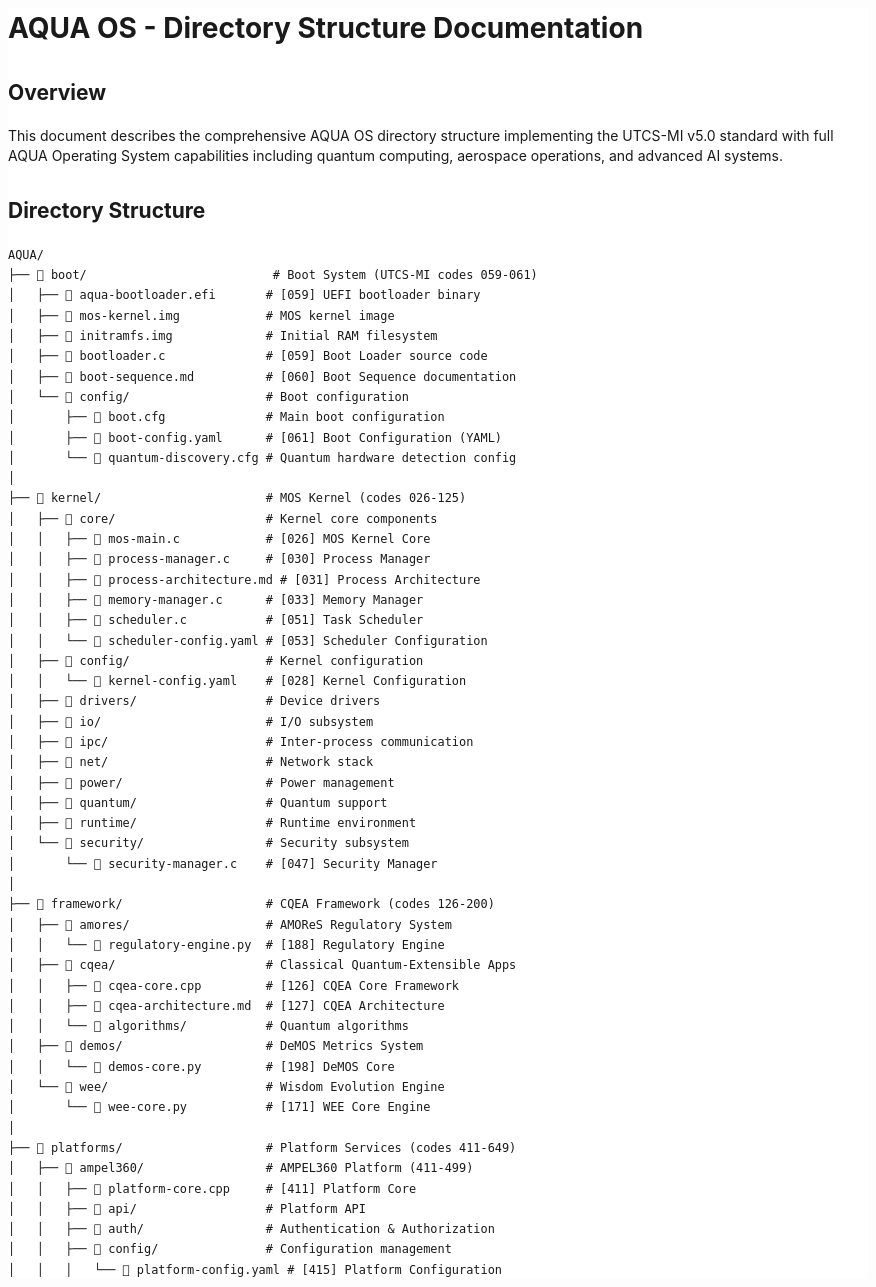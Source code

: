 # AQUA OS - Directory Structure Documentation

## Overview

This document describes the comprehensive AQUA OS directory structure implementing the UTCS-MI v5.0 standard with full AQUA Operating System capabilities including quantum computing, aerospace operations, and advanced AI systems.

## Directory Structure

```
AQUA/
├── 📁 boot/                          # Boot System (UTCS-MI codes 059-061)
│   ├── 📄 aqua-bootloader.efi       # [059] UEFI bootloader binary
│   ├── 📄 mos-kernel.img            # MOS kernel image
│   ├── 📄 initramfs.img             # Initial RAM filesystem
│   ├── 📄 bootloader.c              # [059] Boot Loader source code
│   ├── 📄 boot-sequence.md          # [060] Boot Sequence documentation
│   └── 📁 config/                   # Boot configuration
│       ├── 📄 boot.cfg              # Main boot configuration
│       ├── 📄 boot-config.yaml      # [061] Boot Configuration (YAML)
│       └── 📄 quantum-discovery.cfg # Quantum hardware detection config
│
├── 📁 kernel/                       # MOS Kernel (codes 026-125)
│   ├── 📁 core/                     # Kernel core components
│   │   ├── 📄 mos-main.c            # [026] MOS Kernel Core
│   │   ├── 📄 process-manager.c     # [030] Process Manager
│   │   ├── 📄 process-architecture.md # [031] Process Architecture
│   │   ├── 📄 memory-manager.c      # [033] Memory Manager
│   │   ├── 📄 scheduler.c           # [051] Task Scheduler
│   │   └── 📄 scheduler-config.yaml # [053] Scheduler Configuration
│   ├── 📁 config/                   # Kernel configuration
│   │   └── 📄 kernel-config.yaml    # [028] Kernel Configuration
│   ├── 📁 drivers/                  # Device drivers
│   ├── 📁 io/                       # I/O subsystem
│   ├── 📁 ipc/                      # Inter-process communication
│   ├── 📁 net/                      # Network stack
│   ├── 📁 power/                    # Power management
│   ├── 📁 quantum/                  # Quantum support
│   ├── 📁 runtime/                  # Runtime environment
│   └── 📁 security/                 # Security subsystem
│       └── 📄 security-manager.c    # [047] Security Manager
│
├── 📁 framework/                    # CQEA Framework (codes 126-200)
│   ├── 📁 amores/                   # AMOReS Regulatory System
│   │   └── 📄 regulatory-engine.py  # [188] Regulatory Engine
│   ├── 📁 cqea/                     # Classical Quantum-Extensible Apps
│   │   ├── 📄 cqea-core.cpp         # [126] CQEA Core Framework
│   │   ├── 📄 cqea-architecture.md  # [127] CQEA Architecture
│   │   └── 📁 algorithms/           # Quantum algorithms
│   ├── 📁 demos/                    # DeMOS Metrics System
│   │   └── 📄 demos-core.py         # [198] DeMOS Core
│   └── 📁 wee/                      # Wisdom Evolution Engine
│       └── 📄 wee-core.py           # [171] WEE Core Engine
│
├── 📁 platforms/                    # Platform Services (codes 411-649)
│   ├── 📁 ampel360/                 # AMPEL360 Platform (411-499)
│   │   ├── 📄 platform-core.cpp     # [411] Platform Core
│   │   ├── 📁 api/                  # Platform API
│   │   ├── 📁 auth/                 # Authentication & Authorization
│   │   ├── 📁 config/               # Configuration management
│   │   │   └── 📄 platform-config.yaml # [415] Platform Configuration
```
